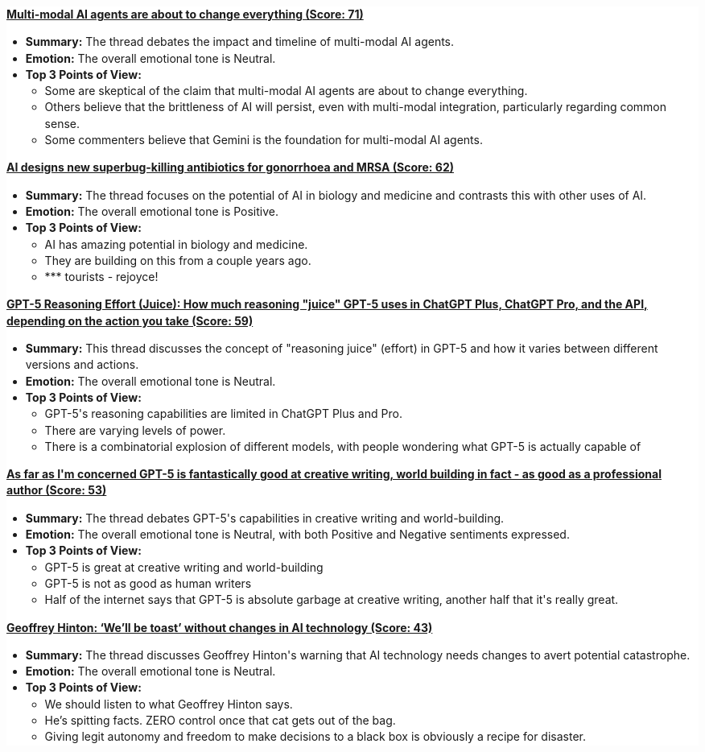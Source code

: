 **[Multi-modal AI agents are about to change everything (Score: 71)](https://www.reddit.com/r/singularity/comments/1mpktpo/multimodal_ai_agents_are_about_to_change/)**
*  **Summary:** The thread debates the impact and timeline of multi-modal AI agents.
*  **Emotion:** The overall emotional tone is Neutral.
*  **Top 3 Points of View:**
    *   Some are skeptical of the claim that multi-modal AI agents are about to change everything.
    *   Others believe that the brittleness of AI will persist, even with multi-modal integration, particularly regarding common sense.
    *   Some commenters believe that Gemini is the foundation for multi-modal AI agents.

**[AI designs new superbug-killing antibiotics for gonorrhoea and MRSA (Score: 62)](https://www.bbc.co.uk/news/articles/cgr94xxye2lo)**
*  **Summary:** The thread focuses on the potential of AI in biology and medicine and contrasts this with other uses of AI.
*  **Emotion:** The overall emotional tone is Positive.
*  **Top 3 Points of View:**
    *   AI has amazing potential in biology and medicine.
    *   They are building on this from a couple years ago.
    *   *** tourists - rejoyce!

**[GPT-5 Reasoning Effort (Juice): How much reasoning "juice" GPT-5 uses in ChatGPT Plus, ChatGPT Pro, and the API, depending on the action you take (Score: 59)](https://i.redd.it/bsnwef5lvzif1.jpeg)**
*  **Summary:** This thread discusses the concept of "reasoning juice" (effort) in GPT-5 and how it varies between different versions and actions.
*  **Emotion:** The overall emotional tone is Neutral.
*  **Top 3 Points of View:**
    *   GPT-5's reasoning capabilities are limited in ChatGPT Plus and Pro.
    *   There are varying levels of power.
    *   There is a combinatorial explosion of different models, with people wondering what GPT-5 is actually capable of

**[As far as I'm concerned GPT-5 is fantastically good at creative writing, world building in fact - as good as a professional author (Score: 53)](https://whateveritdoes.blogspot.com/2025/08/back-from-long-night-visitors-guide-to.html)**
*  **Summary:** The thread debates GPT-5's capabilities in creative writing and world-building.
*  **Emotion:** The overall emotional tone is Neutral, with both Positive and Negative sentiments expressed.
*  **Top 3 Points of View:**
    *   GPT-5 is great at creative writing and world-building
    *   GPT-5 is not as good as human writers
    *   Half of the internet says that GPT-5 is absolute garbage at creative writing, another half that it's really great.

**[Geoffrey Hinton: ‘We’ll be toast’ without changes in AI technology (Score: 43)](https://www.youtube.com/watch?v=IidpM2DsrBE)**
*  **Summary:** The thread discusses Geoffrey Hinton's warning that AI technology needs changes to avert potential catastrophe.
*  **Emotion:** The overall emotional tone is Neutral.
*  **Top 3 Points of View:**
    *   We should listen to what Geoffrey Hinton says.
    *   He’s spitting facts. ZERO control once that cat gets out of the bag.
    *   Giving legit autonomy and freedom to make decisions to a black box is obviously a recipe for disaster.
